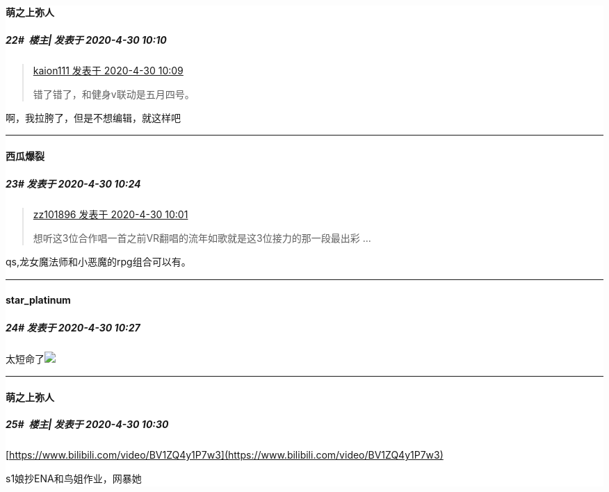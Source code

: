 ####  萌之上弥人  
##### 22#         楼主| 发表于 2020-4-30 10:10



<blockquote><a href="httphttps://bbs.saraba1st.com/2b/forum.php?mod=redirect&amp;goto=findpost&amp;pid=47256142&amp;ptid=1931507" target="_blank">kaion111 发表于 2020-4-30 10:09</a>

错了错了，和健身v联动是五月四号。</blockquote>
啊，我拉胯了，但是不想编辑，就这样吧







-----

####  西瓜爆裂  
##### 23#       发表于 2020-4-30 10:24



<blockquote><a href="httphttps://bbs.saraba1st.com/2b/forum.php?mod=redirect&amp;goto=findpost&amp;pid=47256060&amp;ptid=1931507" target="_blank">zz101896 发表于 2020-4-30 10:01</a>

想听这3位合作唱一首之前VR翻唱的流年如歌就是这3位接力的那一段最出彩 ...</blockquote>
qs,龙女魔法师和小恶魔的rpg组合可以有。







-----

####  star_platinum  
##### 24#       发表于 2020-4-30 10:27




太短命了<img src="https://static.saraba1st.com/image/smiley/face2017/004.gif" referrerpolicy="no-referrer">







-----

####  萌之上弥人  
##### 25#         楼主| 发表于 2020-4-30 10:30



[https://www.bilibili.com/video/BV1ZQ4y1P7w3](https://www.bilibili.com/video/BV1ZQ4y1P7w3)

s1娘抄ENA和鸟姐作业，网暴她





